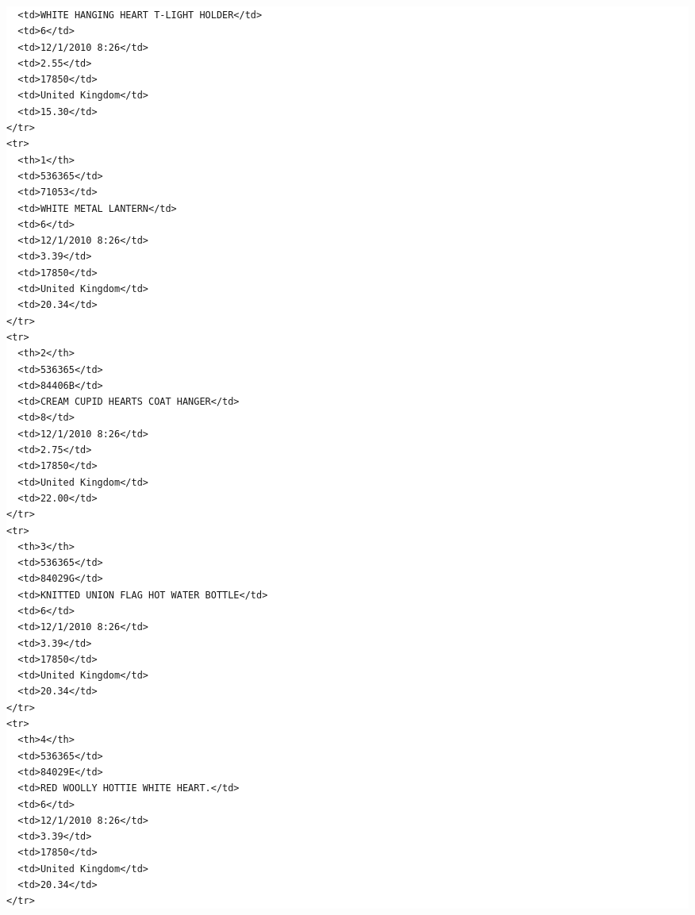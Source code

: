       <td>WHITE HANGING HEART T-LIGHT HOLDER</td>
      <td>6</td>
      <td>12/1/2010 8:26</td>
      <td>2.55</td>
      <td>17850</td>
      <td>United Kingdom</td>
      <td>15.30</td>
    </tr>
    <tr>
      <th>1</th>
      <td>536365</td>
      <td>71053</td>
      <td>WHITE METAL LANTERN</td>
      <td>6</td>
      <td>12/1/2010 8:26</td>
      <td>3.39</td>
      <td>17850</td>
      <td>United Kingdom</td>
      <td>20.34</td>
    </tr>
    <tr>
      <th>2</th>
      <td>536365</td>
      <td>84406B</td>
      <td>CREAM CUPID HEARTS COAT HANGER</td>
      <td>8</td>
      <td>12/1/2010 8:26</td>
      <td>2.75</td>
      <td>17850</td>
      <td>United Kingdom</td>
      <td>22.00</td>
    </tr>
    <tr>
      <th>3</th>
      <td>536365</td>
      <td>84029G</td>
      <td>KNITTED UNION FLAG HOT WATER BOTTLE</td>
      <td>6</td>
      <td>12/1/2010 8:26</td>
      <td>3.39</td>
      <td>17850</td>
      <td>United Kingdom</td>
      <td>20.34</td>
    </tr>
    <tr>
      <th>4</th>
      <td>536365</td>
      <td>84029E</td>
      <td>RED WOOLLY HOTTIE WHITE HEART.</td>
      <td>6</td>
      <td>12/1/2010 8:26</td>
      <td>3.39</td>
      <td>17850</td>
      <td>United Kingdom</td>
      <td>20.34</td>
    </tr>
  </tbody>
</table>
</div>
